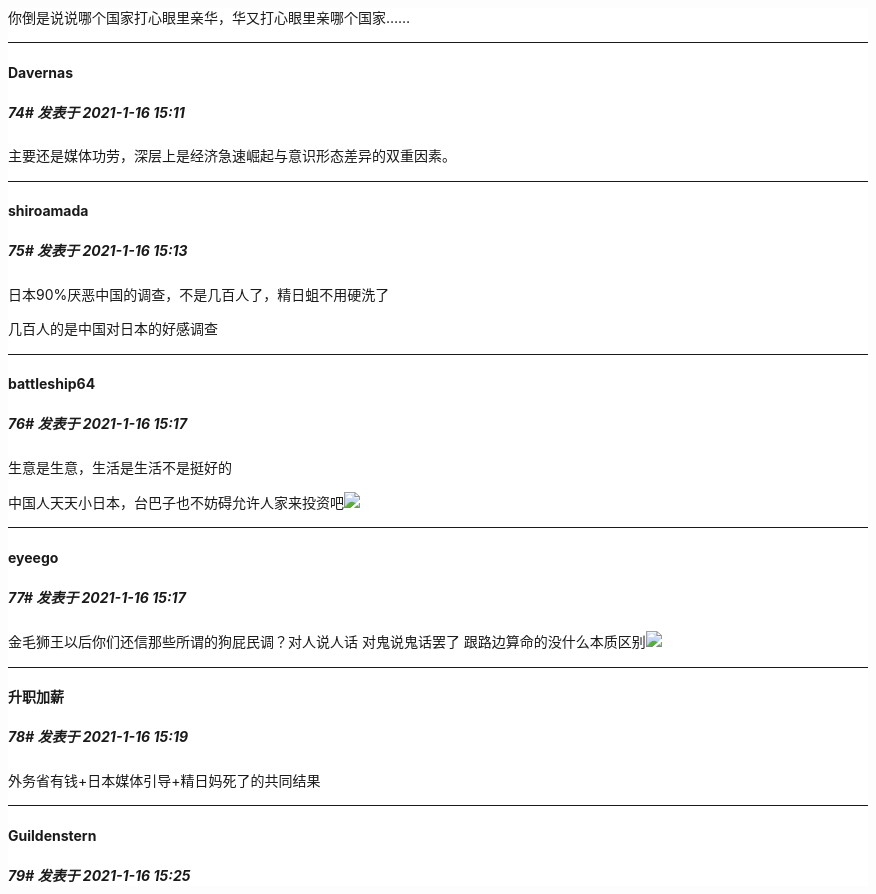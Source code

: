 
你倒是说说哪个国家打心眼里亲华，华又打心眼里亲哪个国家……


-----

####  Davernas  
##### 74#       发表于 2021-1-16 15:11


主要还是媒体功劳，深层上是经济急速崛起与意识形态差异的双重因素。


-----

####  shiroamada  
##### 75#       发表于 2021-1-16 15:13


日本90%厌恶中国的调查，不是几百人了，精日蛆不用硬洗了

几百人的是中国对日本的好感调查


-----

####  battleship64  
##### 76#       发表于 2021-1-16 15:17


生意是生意，生活是生活不是挺好的

中国人天天小日本，台巴子也不妨碍允许人家来投资吧<img src="https://static.saraba1st.com/image/smiley/face2017/001.png" referrerpolicy="no-referrer">


-----

####  eyeego  
##### 77#       发表于 2021-1-16 15:17


金毛狮王以后你们还信那些所谓的狗屁民调？对人说人话 对鬼说鬼话罢了 跟路边算命的没什么本质区别<img src="https://static.saraba1st.com/image/smiley/face2017/065.png" referrerpolicy="no-referrer">


-----

####  升职加薪  
##### 78#       发表于 2021-1-16 15:19


外务省有钱+日本媒体引导+精日妈死了的共同结果


-----

####  Guildenstern  
##### 79#       发表于 2021-1-16 15:25


